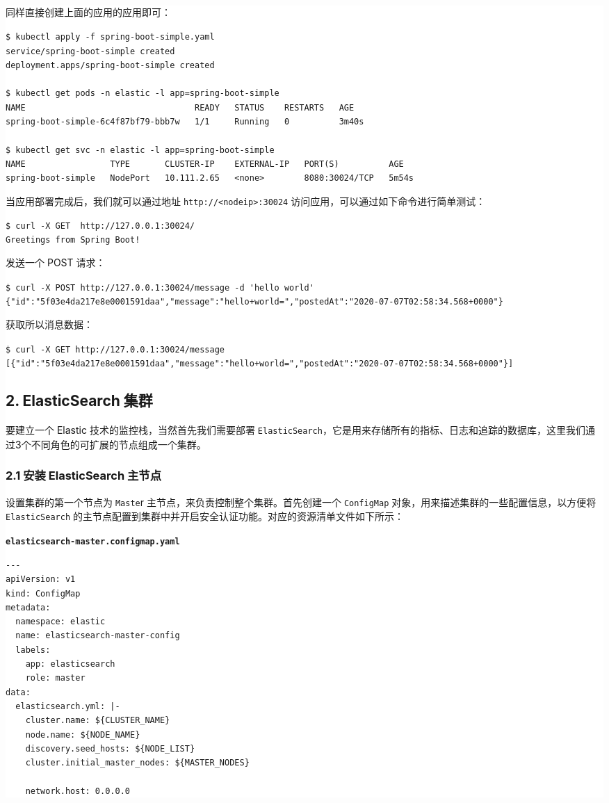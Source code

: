 同样直接创建上面的应用的应用即可：

```
$ kubectl apply -f spring-boot-simple.yaml
service/spring-boot-simple created
deployment.apps/spring-boot-simple created

$ kubectl get pods -n elastic -l app=spring-boot-simple
NAME                                  READY   STATUS    RESTARTS   AGE
spring-boot-simple-6c4f87bf79-bbb7w   1/1     Running   0          3m40s

$ kubectl get svc -n elastic -l app=spring-boot-simple
NAME                 TYPE       CLUSTER-IP    EXTERNAL-IP   PORT(S)          AGE
spring-boot-simple   NodePort   10.111.2.65   <none>        8080:30024/TCP   5m54s
```

当应用部署完成后，我们就可以通过地址 `http://<nodeip>:30024` 访问应用，可以通过如下命令进行简单测试：

```
$ curl -X GET  http://127.0.0.1:30024/
Greetings from Spring Boot!
```

发送一个 POST 请求：

```
$ curl -X POST http://127.0.0.1:30024/message -d 'hello world'
{"id":"5f03e4da217e8e0001591daa","message":"hello+world=","postedAt":"2020-07-07T02:58:34.568+0000"}
```

获取所以消息数据：

```
$ curl -X GET http://127.0.0.1:30024/message
[{"id":"5f03e4da217e8e0001591daa","message":"hello+world=","postedAt":"2020-07-07T02:58:34.568+0000"}]
```

## 2. ElasticSearch 集群

要建立一个 Elastic 技术的监控栈，当然首先我们需要部署 `ElasticSearch`，它是用来存储所有的指标、日志和追踪的数据库，这里我们通过3个不同角色的可扩展的节点组成一个集群。

### 2.1 安装 ElasticSearch 主节点

设置集群的第一个节点为 `Maste`r 主节点，来负责控制整个集群。首先创建一个 `ConfigMap` 对象，用来描述集群的一些配置信息，以方便将 `ElasticSearch` 的主节点配置到集群中并开启安全认证功能。对应的资源清单文件如下所示：

**`elasticsearch-master.configmap.yaml`**

```
---
apiVersion: v1
kind: ConfigMap
metadata:
  namespace: elastic
  name: elasticsearch-master-config
  labels:
    app: elasticsearch
    role: master
data:
  elasticsearch.yml: |-
    cluster.name: ${CLUSTER_NAME}
    node.name: ${NODE_NAME}
    discovery.seed_hosts: ${NODE_LIST}
    cluster.initial_master_nodes: ${MASTER_NODES}

    network.host: 0.0.0.0

```